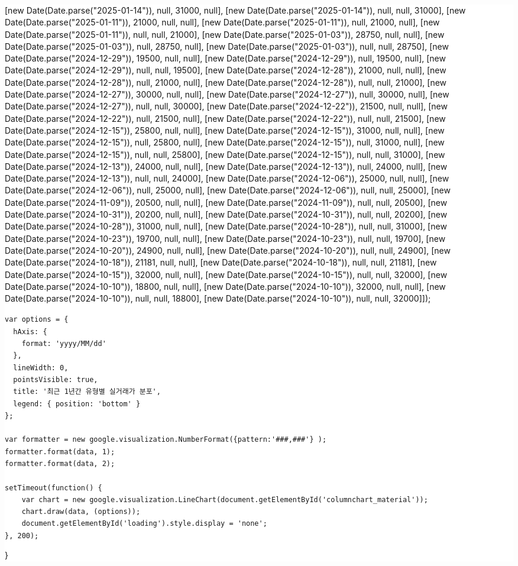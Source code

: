 [new Date(Date.parse("2025-01-14")), null, 31000, null], [new Date(Date.parse("2025-01-14")), null, null, 31000], [new Date(Date.parse("2025-01-11")), 21000, null, null], [new Date(Date.parse("2025-01-11")), null, 21000, null], [new Date(Date.parse("2025-01-11")), null, null, 21000], [new Date(Date.parse("2025-01-03")), 28750, null, null], [new Date(Date.parse("2025-01-03")), null, 28750, null], [new Date(Date.parse("2025-01-03")), null, null, 28750], [new Date(Date.parse("2024-12-29")), 19500, null, null], [new Date(Date.parse("2024-12-29")), null, 19500, null], [new Date(Date.parse("2024-12-29")), null, null, 19500], [new Date(Date.parse("2024-12-28")), 21000, null, null], [new Date(Date.parse("2024-12-28")), null, 21000, null], [new Date(Date.parse("2024-12-28")), null, null, 21000], [new Date(Date.parse("2024-12-27")), 30000, null, null], [new Date(Date.parse("2024-12-27")), null, 30000, null], [new Date(Date.parse("2024-12-27")), null, null, 30000], [new Date(Date.parse("2024-12-22")), 21500, null, null], [new Date(Date.parse("2024-12-22")), null, 21500, null], [new Date(Date.parse("2024-12-22")), null, null, 21500], [new Date(Date.parse("2024-12-15")), 25800, null, null], [new Date(Date.parse("2024-12-15")), 31000, null, null], [new Date(Date.parse("2024-12-15")), null, 25800, null], [new Date(Date.parse("2024-12-15")), null, 31000, null], [new Date(Date.parse("2024-12-15")), null, null, 25800], [new Date(Date.parse("2024-12-15")), null, null, 31000], [new Date(Date.parse("2024-12-13")), 24000, null, null], [new Date(Date.parse("2024-12-13")), null, 24000, null], [new Date(Date.parse("2024-12-13")), null, null, 24000], [new Date(Date.parse("2024-12-06")), 25000, null, null], [new Date(Date.parse("2024-12-06")), null, 25000, null], [new Date(Date.parse("2024-12-06")), null, null, 25000], [new Date(Date.parse("2024-11-09")), 20500, null, null], [new Date(Date.parse("2024-11-09")), null, null, 20500], [new Date(Date.parse("2024-10-31")), 20200, null, null], [new Date(Date.parse("2024-10-31")), null, null, 20200], [new Date(Date.parse("2024-10-28")), 31000, null, null], [new Date(Date.parse("2024-10-28")), null, null, 31000], [new Date(Date.parse("2024-10-23")), 19700, null, null], [new Date(Date.parse("2024-10-23")), null, null, 19700], [new Date(Date.parse("2024-10-20")), 24900, null, null], [new Date(Date.parse("2024-10-20")), null, null, 24900], [new Date(Date.parse("2024-10-18")), 21181, null, null], [new Date(Date.parse("2024-10-18")), null, null, 21181], [new Date(Date.parse("2024-10-15")), 32000, null, null], [new Date(Date.parse("2024-10-15")), null, null, 32000], [new Date(Date.parse("2024-10-10")), 18800, null, null], [new Date(Date.parse("2024-10-10")), 32000, null, null], [new Date(Date.parse("2024-10-10")), null, null, 18800], [new Date(Date.parse("2024-10-10")), null, null, 32000]]);

    var options = {
      hAxis: {
        format: 'yyyy/MM/dd'
      },    
      lineWidth: 0,
      pointsVisible: true,    
      title: '최근 1년간 유형별 실거래가 분포',
      legend: { position: 'bottom' }
    };

    var formatter = new google.visualization.NumberFormat({pattern:'###,###'} );
    formatter.format(data, 1);
    formatter.format(data, 2);
    
    setTimeout(function() {
        var chart = new google.visualization.LineChart(document.getElementById('columnchart_material'));
        chart.draw(data, (options));
        document.getElementById('loading').style.display = 'none';
    }, 200);
  }
</script>

